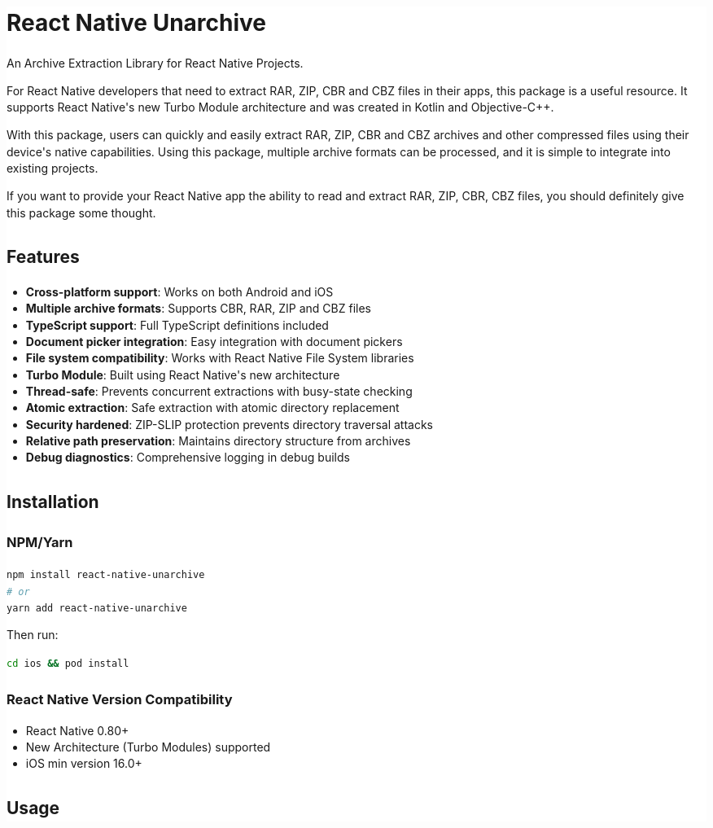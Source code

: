 # React Native Unarchive

An Archive Extraction Library for React Native Projects.

For React Native developers that need to extract RAR, ZIP, CBR and CBZ files in their apps, this package is a useful resource. It supports React Native's new Turbo Module architecture and was created in Kotlin and Objective-C++.

With this package, users can quickly and easily extract RAR, ZIP, CBR and CBZ archives and other compressed files using their device's native capabilities. Using this package, multiple archive formats can be processed, and it is simple to integrate into existing projects.

If you want to provide your React Native app the ability to read and extract RAR, ZIP, CBR, CBZ files, you should definitely give this package some thought.

## Features

- **Cross-platform support**: Works on both Android and iOS
- **Multiple archive formats**: Supports CBR, RAR, ZIP and CBZ files
- **TypeScript support**: Full TypeScript definitions included
- **Document picker integration**: Easy integration with document pickers
- **File system compatibility**: Works with React Native File System libraries
- **Turbo Module**: Built using React Native's new architecture
- **Thread-safe**: Prevents concurrent extractions with busy-state checking
- **Atomic extraction**: Safe extraction with atomic directory replacement
- **Security hardened**: ZIP-SLIP protection prevents directory traversal attacks
- **Relative path preservation**: Maintains directory structure from archives
- **Debug diagnostics**: Comprehensive logging in debug builds

## Installation

### NPM/Yarn

```bash
npm install react-native-unarchive
# or
yarn add react-native-unarchive
```

Then run:

```bash
cd ios && pod install
```

### React Native Version Compatibility

- React Native 0.80+
- New Architecture (Turbo Modules) supported
- iOS min version 16.0+

## Usage
